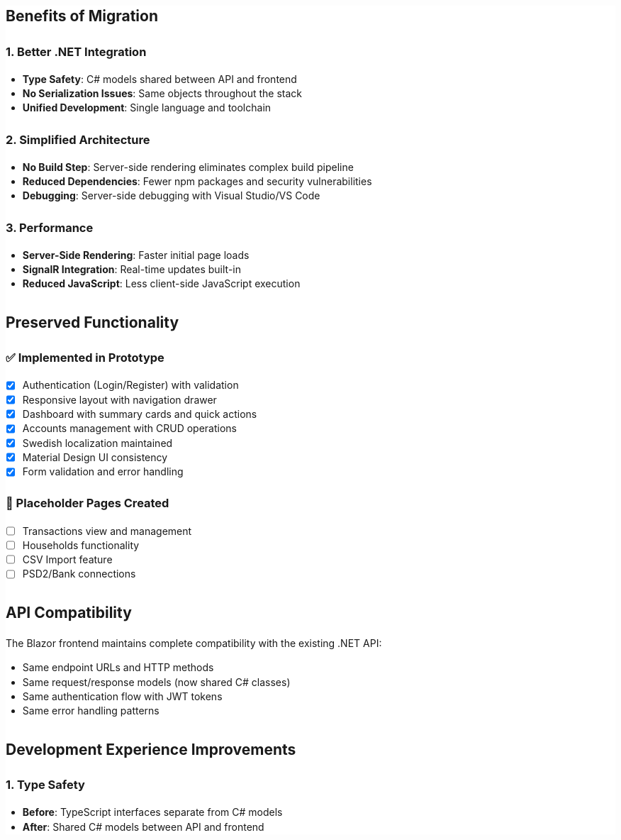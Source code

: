 ## Benefits of Migration

### 1. Better .NET Integration
- **Type Safety**: C# models shared between API and frontend
- **No Serialization Issues**: Same objects throughout the stack
- **Unified Development**: Single language and toolchain

### 2. Simplified Architecture
- **No Build Step**: Server-side rendering eliminates complex build pipeline
- **Reduced Dependencies**: Fewer npm packages and security vulnerabilities
- **Debugging**: Server-side debugging with Visual Studio/VS Code

### 3. Performance
- **Server-Side Rendering**: Faster initial page loads
- **SignalR Integration**: Real-time updates built-in
- **Reduced JavaScript**: Less client-side JavaScript execution

## Preserved Functionality

### ✅ Implemented in Prototype
- [x] Authentication (Login/Register) with validation
- [x] Responsive layout with navigation drawer
- [x] Dashboard with summary cards and quick actions
- [x] Accounts management with CRUD operations
- [x] Swedish localization maintained
- [x] Material Design UI consistency
- [x] Form validation and error handling

### 🚧 Placeholder Pages Created
- [ ] Transactions view and management
- [ ] Households functionality  
- [ ] CSV Import feature
- [ ] PSD2/Bank connections

## API Compatibility

The Blazor frontend maintains complete compatibility with the existing .NET API:
- Same endpoint URLs and HTTP methods
- Same request/response models (now shared C# classes)
- Same authentication flow with JWT tokens
- Same error handling patterns

## Development Experience Improvements

### 1. Type Safety
- **Before**: TypeScript interfaces separate from C# models
- **After**: Shared C# models between API and frontend
